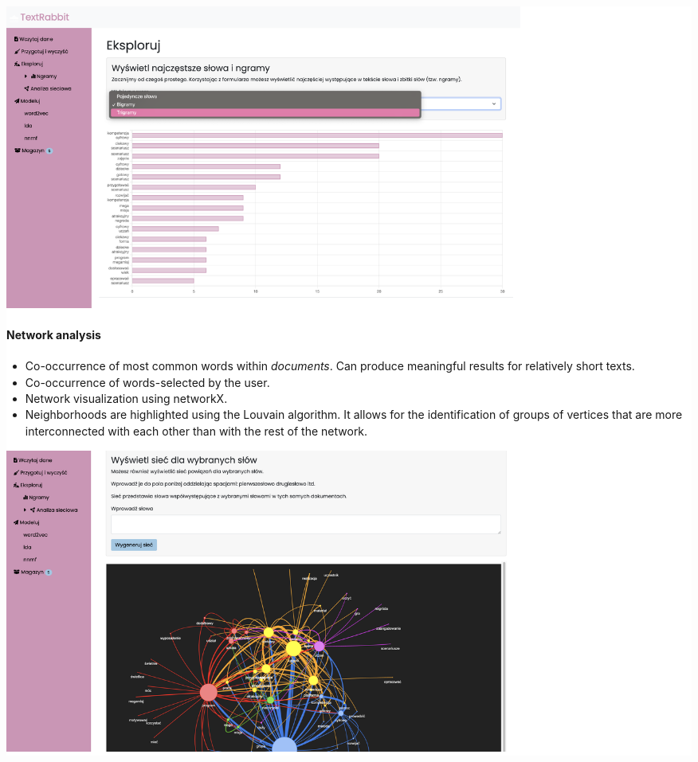 <img src="app/static/images/ngrams.png" width="75%">

#### Network analysis

+ Co-occurrence of most common words within _documents_. Can produce meaningful results for relatively short texts.
+ Co-occurrence of words-selected by the user.
+ Network visualization using networkX.
+ Neighborhoods are highlighted using the Louvain algorithm. It allows for the identification of groups of vertices that are more interconnected with each other than with the rest of the network.

<img src="app/static/images/network.png" width="75%">

